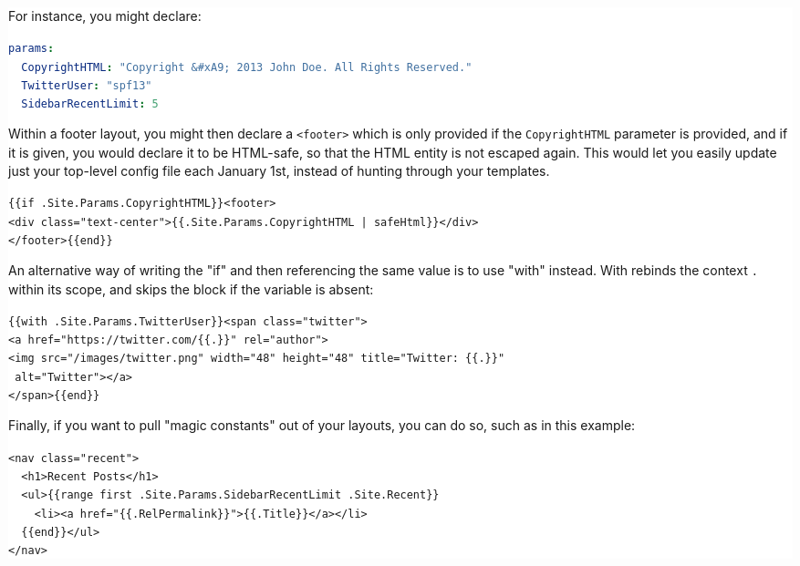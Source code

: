 For instance, you might declare:

```yaml
params:
  CopyrightHTML: "Copyright &#xA9; 2013 John Doe. All Rights Reserved."
  TwitterUser: "spf13"
  SidebarRecentLimit: 5
```

Within a footer layout, you might then declare a `<footer>` which is only
provided if the `CopyrightHTML` parameter is provided, and if it is given,
you would declare it to be HTML-safe, so that the HTML entity is not escaped
again.  This would let you easily update just your top-level config file each
January 1st, instead of hunting through your templates.

```
{{if .Site.Params.CopyrightHTML}}<footer>
<div class="text-center">{{.Site.Params.CopyrightHTML | safeHtml}}</div>
</footer>{{end}}
```

An alternative way of writing the "if" and then referencing the same value
is to use "with" instead. With rebinds the context `.` within its scope,
and skips the block if the variable is absent:

```
{{with .Site.Params.TwitterUser}}<span class="twitter">
<a href="https://twitter.com/{{.}}" rel="author">
<img src="/images/twitter.png" width="48" height="48" title="Twitter: {{.}}"
 alt="Twitter"></a>
</span>{{end}}
```

Finally, if you want to pull "magic constants" out of your layouts, you can do
so, such as in this example:

```
<nav class="recent">
  <h1>Recent Posts</h1>
  <ul>{{range first .Site.Params.SidebarRecentLimit .Site.Recent}}
    <li><a href="{{.RelPermalink}}">{{.Title}}</a></li>
  {{end}}</ul>
</nav>
```


[go]: https://golang.org/
[gohtmltemplate]: https://golang.org/pkg/html/template/
